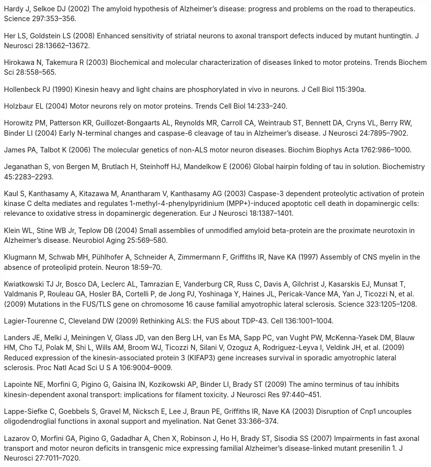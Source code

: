 Hardy J, Selkoe DJ (2002) The amyloid hypothesis of Alzheimer’s disease: progress and problems on the road to therapeutics. Science 297:353–356.

Her LS, Goldstein LS (2008) Enhanced sensitivity of striatal neurons to axonal transport defects induced by mutant huntingtin. J Neurosci 28:13662–13672.

Hirokawa N, Takemura R (2003) Biochemical and molecular characterization of diseases linked to motor proteins. Trends Biochem Sci 28:558–565.

Hollenbeck PJ (1990) Kinesin heavy and light chains are phosphorylated in vivo in neurons. J Cell Biol 115:390a.

Holzbaur EL (2004) Motor neurons rely on motor proteins. Trends Cell Biol 14:233–240.

Horowitz PM, Patterson KR, Guillozet-Bongaarts AL, Reynolds MR, Carroll CA, Weintraub ST, Bennett DA, Cryns VL, Berry RW, Binder LI (2004) Early N-terminal changes and caspase-6 cleavage of tau in Alzheimer’s disease. J Neurosci 24:7895–7902.

James PA, Talbot K (2006) The molecular genetics of non-ALS motor neuron diseases. Biochim Biophys Acta 1762:986–1000.

Jeganathan S, von Bergen M, Brutlach H, Steinhoff HJ, Mandelkow E (2006) Global hairpin folding of tau in solution. Biochemistry 45:2283–2293.

Kaul S, Kanthasamy A, Kitazawa M, Anantharam V, Kanthasamy AG (2003) Caspase-3 dependent proteolytic activation of protein kinase C delta mediates and regulates 1-methyl-4-phenylpyridinium (MPP+)-induced apoptotic cell death in dopaminergic cells: relevance to oxidative stress in dopaminergic degeneration. Eur J Neurosci 18:1387–1401.

Klein WL, Stine WB Jr, Teplow DB (2004) Small assemblies of unmodified amyloid beta-protein are the proximate neurotoxin in Alzheimer’s disease. Neurobiol Aging 25:569–580.

Klugmann M, Schwab MH, Pühlhofer A, Schneider A, Zimmermann F, Griffiths IR, Nave KA (1997) Assembly of CNS myelin in the absence of proteolipid protein. Neuron 18:59–70.

Kwiatkowski TJ Jr, Bosco DA, Leclerc AL, Tamrazian E, Vanderburg CR, Russ C, Davis A, Gilchrist J, Kasarskis EJ, Munsat T, Valdmanis P, Rouleau GA, Hosler BA, Cortelli P, de Jong PJ, Yoshinaga Y, Haines JL, Pericak-Vance MA, Yan J, Ticozzi N, et al. (2009) Mutations in the FUS/TLS gene on chromosome 16 cause familial amyotrophic lateral sclerosis. Science 323:1205–1208.

Lagier-Tourenne C, Cleveland DW (2009) Rethinking ALS: the FUS about TDP-43. Cell 136:1001–1004.

Landers JE, Melki J, Meiningen V, Glass JD, van den Berg LH, van Es MA, Sapp PC, van Vught PW, McKenna-Yasek DM, Blauw HM, Cho TJ, Polak M, Shi L, Wills AM, Broom WJ, Ticozzi N, Silani V, Ozoguz A, Rodriguez-Leyva I, Veldink JH, et al. (2009) Reduced expression of the kinesin-associated protein 3 (KIFAP3) gene increases survival in sporadic amyotrophic lateral sclerosis. Proc Natl Acad Sci U S A 106:9004–9009.

Lapointe NE, Morfini G, Pigino G, Gaisina IN, Kozikowski AP, Binder LI, Brady ST (2009) The amino terminus of tau inhibits kinesin-dependent axonal transport: implications for filament toxicity. J Neurosci Res 97:440–451.

Lappe-Siefke C, Goebbels S, Gravel M, Nicksch E, Lee J, Braun PE, Griffiths IR, Nave KA (2003) Disruption of Cnp1 uncouples oligodendroglial functions in axonal support and myelination. Nat Genet 33:366–374.

Lazarov O, Morfini GA, Pigino G, Gadadhar A, Chen X, Robinson J, Ho H, Brady ST, Sisodia SS (2007) Impairments in fast axonal transport and motor neuron deficits in transgenic mice expressing familial Alzheimer’s disease-linked mutant presenilin 1. J Neurosci 27:7011–7020.
